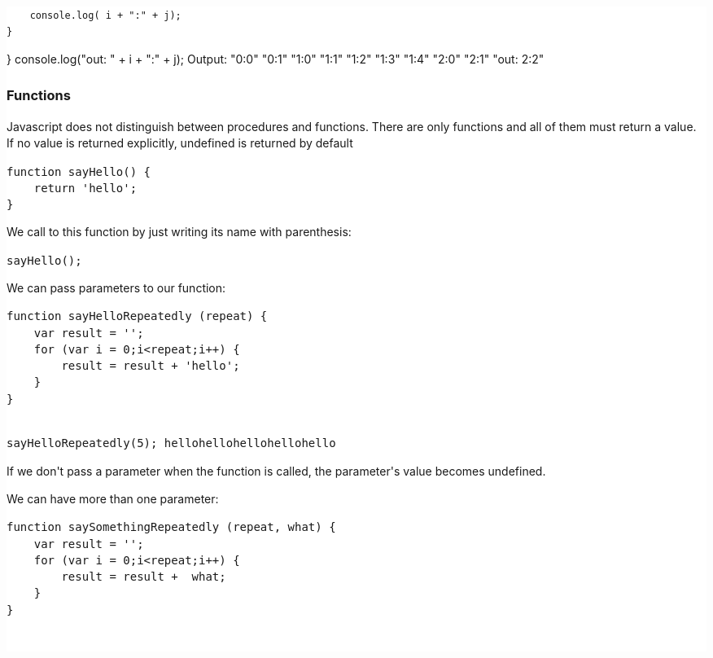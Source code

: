         console.log( i + ":" + j);          
    }
}
console.log("out: " + i + ":" + j);
Output:
"0:0"
"0:1"
"1:0"
"1:1"
"1:2"
"1:3"
"1:4"
"2:0"
"2:1"
"out: 2:2"
</pre>

<h3>Functions</h3>
<p>
Javascript does not distinguish between procedures and functions. There are only functions and all of them must return a value. If no value is returned explicitly, undefined is returned by default
</p>

<pre class="brush: js;">
function sayHello() {
	return 'hello';
}
</pre>

<p>
We call to this function by just writing its name with parenthesis:
</p>
<pre class="brush: js;">
sayHello();
</pre>

<p>
We can pass parameters to our function:
</p>
<pre class="brush: js;">
function sayHelloRepeatedly (repeat) {
	var result = '';
	for (var i = 0;i&lt;repeat;i++) {
		result = result + 'hello';
	}
}

sayHelloRepeatedly(5);
hellohellohellohellohello
</pre>

<p>
If we don't pass a parameter when the function is called, the parameter's value becomes undefined.
</p>
<p>
We can have more than one parameter:
</p>
<pre class="brush: js;">
function saySomethingRepeatedly (repeat, what) {
	var result = '';
	for (var i = 0;i&lt;repeat;i++) {
		result = result +  what;
	}
}

